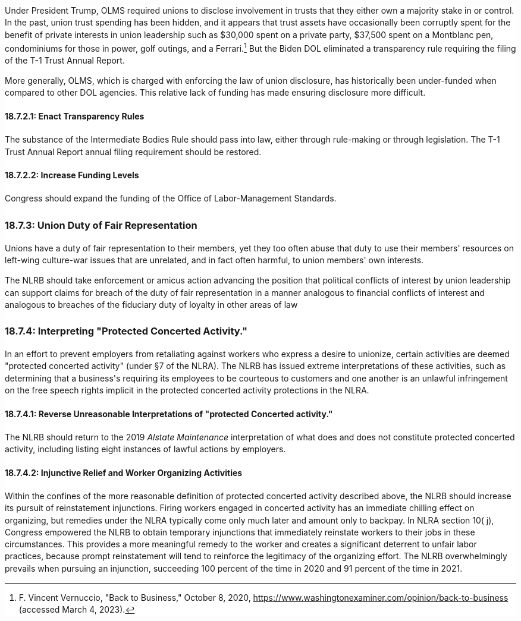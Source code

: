 Under President Trump, OLMS required unions to disclose involvement in trusts that they either own a majority stake in or control. In the past, union trust spending has been hidden, and it appears that trust assets have occasionally been corruptly spent for the benefit of private interests in union leadership such as $30,000 spent on a private party, $37,500 spent on a Montblanc pen, condominiums for those in power, golf outings, and a Ferrari.[^18_20] But the Biden DOL eliminated a transparency rule requiring the filing of the T-1 Trust Annual Report.

More generally, OLMS, which is charged with enforcing the law of union disclosure, has historically been under-funded when compared to other DOL agencies. This relative lack of funding has made ensuring disclosure more difficult.

#### 18.7.2.1: Enact Transparency Rules

The substance of the Intermediate Bodies Rule should pass into law, either through rule-making or through legislation. The T-1 Trust Annual Report annual filing requirement should be restored.

#### 18.7.2.2: Increase Funding Levels

Congress should expand the funding of the Office of Labor-Management Standards.

### 18.7.3: Union Duty of Fair Representation

Unions have a duty of fair representation to their members, yet they too often abuse that duty to use their members' resources on left-wing culture-war issues that are unrelated, and in fact often harmful, to union members' own interests.

The NLRB should take enforcement or amicus action advancing the position that political conflicts of interest by union leadership can support claims for breach of the duty of fair representation in a manner analogous to financial conflicts of interest and analogous to breaches of the fiduciary duty of loyalty in other areas of law

### 18.7.4: Interpreting "Protected Concerted Activity."

In an effort to prevent employers from retaliating against workers who express a desire to unionize, certain activities are deemed "protected concerted activity" (under §7 of the NLRA). The NLRB has issued extreme interpretations of these activities, such as determining that a business's requiring its employees to be courteous to customers and one another is an unlawful infringement on the free speech rights implicit in the protected concerted activity protections in the NLRA.

#### 18.7.4.1: Reverse Unreasonable Interpretations of "protected Concerted activity."

The NLRB should return to the 2019 _Alstate Maintenance_ interpretation of what does and does not constitute protected concerted activity, including listing eight instances of lawful actions by employers.

#### 18.7.4.2: Injunctive Relief and Worker Organizing Activities

Within the confines of the more reasonable definition of protected concerted activity described above, the NLRB should increase its pursuit of reinstatement injunctions. Firing workers engaged in concerted activity has an immediate chilling effect on organizing, but remedies under the NLRA typically come only much later and amount only to backpay. In NLRA section 10( j), Congress empowered the NLRB to obtain temporary injunctions that immediately reinstate workers to their jobs in these circumstances. This provides a more meaningful remedy to the worker and creates a significant deterrent to unfair labor practices, because prompt reinstatement will tend to reinforce the legitimacy of the organizing effort. The NLRB overwhelmingly prevails when pursuing an injunction, succeeding 100 percent of the time in 2020 and 91 percent of the time in 2021.


[^18_1]: Gretchen Livingston and Anna Brown, "Intermarriage in the U.S. Fifty Years after Loving v. Virginia," Pew Research Center, May 18, 2017, <https://www.pewresearch.org/social-trends/2017/05/18/intermarriage-in-the-u-s-50-years-after-loving-v-virginia/> (accessed March 4, 2023).
[^18_2]: President Lyndon B. Johnson, Executive Order 11246, "Equal Employment Opportunity," <https://www.presidency.ucsb.edu/documents/executive-order-11246-equal-employment-opportunity> (accessed March 7, 2023).
[^18_3]: Pregnancy Discrimination Act of 1978, Public Law, 95-555. The Pregnancy Discrimination Act amended Title VII of the Civil Rights Act of 1964.
[^18_4]: Consolidated Appropriations Act, 2023, Public Law No. 117-328, div. II, 136 Stat. 4459 (2022).
[^18_5]: Americans with Disabilities Act of 1990, 42 U.S.C. § 12101 et seq.
[^18_6]: _Dobbs v. Jackson Women's Health Organization_, No. 19-1392, June 24, 2022, <https://www.supremecourt.gov/opinions/21pdf/19-1392_6j37.pdf> (accessed March 7, 2023).
[^18_7]: Employee Retirement Income Security Act of 1974, 29 U.S.C. Ch. 18 § 1001 et seq.
[^18_8]: Religious Freedom Restoration Act of 1993, 42 U.S.C. Ch. 21B § 2000bb et seq.
[^18_9]: Fair Labor Standards Act of 1938, 29 U.S.C. § 203.
[^18_10]: Department of Labor, Promoting Regulatory Openness Through Good Guidance, _Federal Register_, Vol. 85, No. 168, August 28, 2020, <https://www.govinfo.gov/content/pkg/FR-2020-08-28/pdf/2020-18500.pdf>(accessed March 7, 2023).
[^18_11]: Administrative Procedure Act, 5 U.S.C. Ch. 5, subchapter 1, § 500 et seq.
[^18_12]: Regulatory Flexibility Act, 5 U.S.C. Ch. 6 § 601 et seq.
[^18_13]: Donald J. Trump, Executive Order 13932, "Modernizing and Reforming the Assessment and Hiring of Federal Job Candidates," _Federal Register_, Vol. 85, No. 187 (July 1, 2020) pp. 39457–39459, <https://www.federalregister.gov/documents/2020/07/01/2020-14337/modernizing-and-reforming-the-assessment-and-hiring-of-federal-job-candidates> (accessed March 7, 2023).
[^18_14]: Workforce Investment and Opportunity Act, Public Law 113-128.
[^18_15]: Coronavirus Aid, Relief, and Economic Security (CARES) Act, S.3548, 116th Congress, 2nd Sess.
[^18_16]: Federal Unemployment Tax Act, I.R.C., Ch. 23.
[^18_17]: American Rescue Plan Act of 2021, Public Law 117-2.
[^18_18]: Teamwork for Employees and Managers (TEAM) Act of 2022, S. 3585, 117th Congress, 2nd Sess.
[^18_19]: Worker's Choice Act of 2019, H.R. 5147, 116th Congress, 1st Sess.
[^18_20]: F. Vincent Vernuccio, "Back to Business," October 8, 2020, <https://www.washingtonexaminer.com/opinion/back-to-business> (accessed March 4, 2023).
[^18_21]: Fair Labor Standards Act of 1938, 29 U.S.C. § 203.
[^18_22]: Occupational Safety and Health Act of 1970, 29 U.S.C. Ch. 15 § 651 et seq.
[^18_23]: Davis–Bacon Act of 1931, Public Law 71-798.
[^18_24]: Social Security Act of 1935, 42 U.S.C. Ch. 7.
[^18_25]: The Immigration Reform and Control Act of 1986, Public Law 99-603.